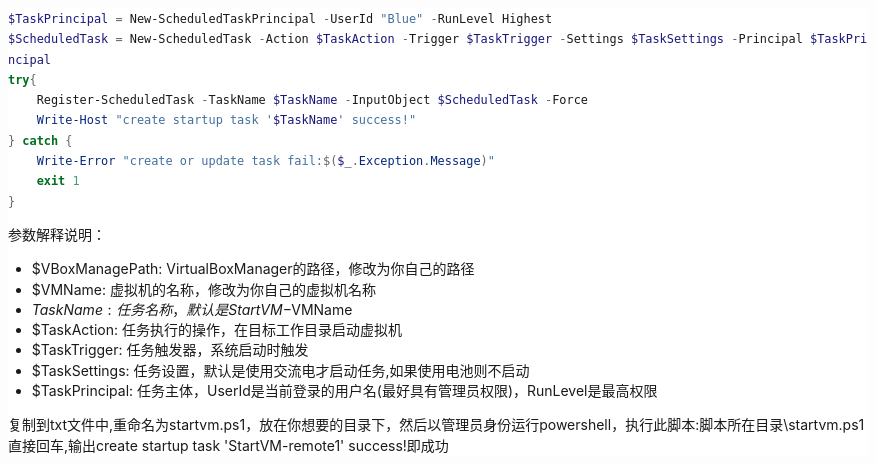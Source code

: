```powershell
$TaskPrincipal = New-ScheduledTaskPrincipal -UserId "Blue" -RunLevel Highest
$ScheduledTask = New-ScheduledTask -Action $TaskAction -Trigger $TaskTrigger -Settings $TaskSettings -Principal $TaskPrincipal
try{
	Register-ScheduledTask -TaskName $TaskName -InputObject $ScheduledTask -Force
	Write-Host "create startup task '$TaskName' success!"
} catch {
	Write-Error "create or update task fail:$($_.Exception.Message)"
	exit 1
}
```

参数解释说明：
- $VBoxManagePath: VirtualBoxManager的路径，修改为你自己的路径
- $VMName: 虚拟机的名称，修改为你自己的虚拟机名称
- $TaskName: 任务名称，默认是StartVM-$VMName
- $TaskAction: 任务执行的操作，在目标工作目录启动虚拟机
- $TaskTrigger: 任务触发器，系统启动时触发
- $TaskSettings: 任务设置，默认是使用交流电才启动任务,如果使用电池则不启动
- $TaskPrincipal: 任务主体，UserId是当前登录的用户名(最好具有管理员权限)，RunLevel是最高权限

复制到txt文件中,重命名为startvm.ps1，放在你想要的目录下，然后以管理员身份运行powershell，执行此脚本:脚本所在目录\startvm.ps1直接回车,输出create startup task 'StartVM-remote1' success!即成功